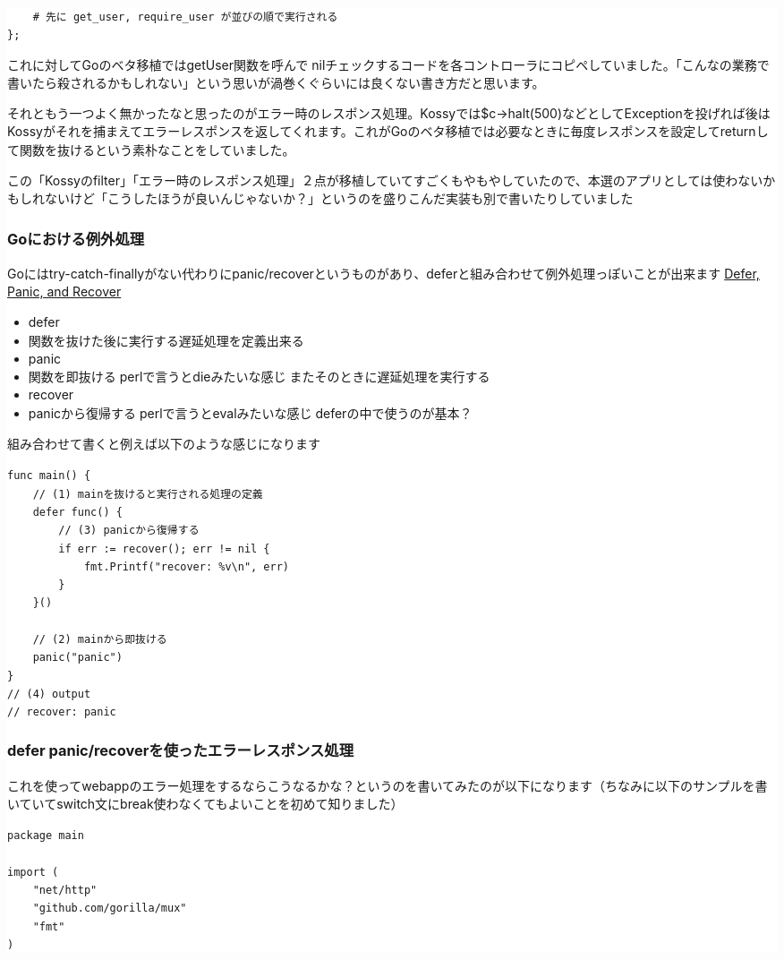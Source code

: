         # 先に get_user, require_user が並びの順で実行される
    };

これに対してGoのベタ移植ではgetUser関数を呼んで nilチェックするコードを各コントローラにコピペしていました。「こんなの業務で書いたら殺されるかもしれない」という思いが渦巻くぐらいには良くない書き方だと思います。

それともう一つよく無かったなと思ったのがエラー時のレスポンス処理。Kossyでは$c->halt(500)などとしてExceptionを投げれば後はKossyがそれを捕まえてエラーレスポンスを返してくれます。これがGoのベタ移植では必要なときに毎度レスポンスを設定してreturnして関数を抜けるという素朴なことをしていました。

この「Kossyのfilter」「エラー時のレスポンス処理」２点が移植していてすごくもやもやしていたので、本選のアプリとしては使わないかもしれないけど「こうしたほうが良いんじゃないか？」というのを盛りこんだ実装も別で書いたりしていました

### Goにおける例外処理

Goにはtry-catch-finallyがない代わりにpanic/recoverというものがあり、deferと組み合わせて例外処理っぽいことが出来ます [Defer, Panic, and Recover](http://blog.golang.org/defer-panic-and-recover)

* defer
 * 関数を抜けた後に実行する遅延処理を定義出来る
* panic
 * 関数を即抜ける perlで言うとdieみたいな感じ またそのときに遅延処理を実行する
* recover
 * panicから復帰する perlで言うとevalみたいな感じ deferの中で使うのが基本？

組み合わせて書くと例えば以下のような感じになります

    func main() {
        // (1) mainを抜けると実行される処理の定義
        defer func() {
            // (3) panicから復帰する
            if err := recover(); err != nil {
                fmt.Printf("recover: %v\n", err)
            }
        }()

        // (2) mainから即抜ける
        panic("panic")
    }
    // (4) output
    // recover: panic

### defer panic/recoverを使ったエラーレスポンス処理

これを使ってwebappのエラー処理をするならこうなるかな？というのを書いてみたのが以下になります（ちなみに以下のサンプルを書いていてswitch文にbreak使わなくてもよいことを初めて知りました）

    package main

    import (
        "net/http"
        "github.com/gorilla/mux"
        "fmt"
    )
